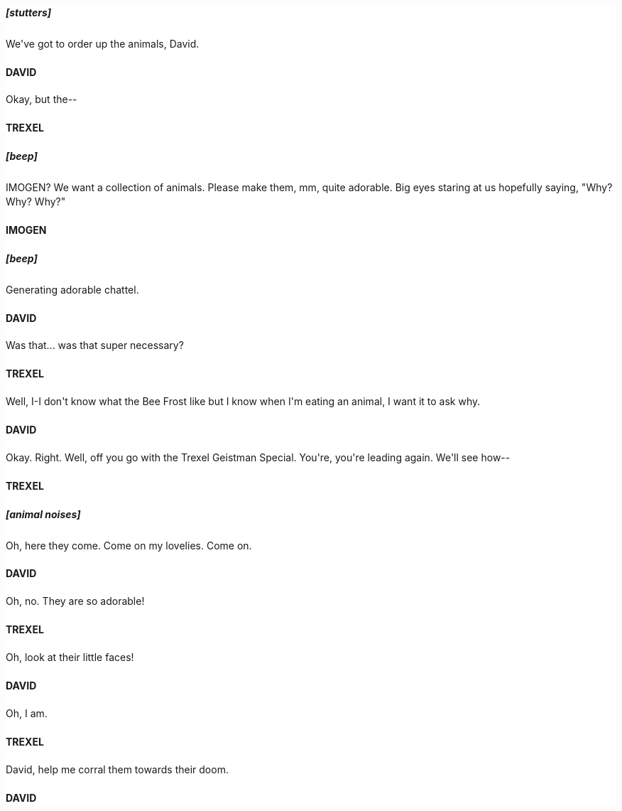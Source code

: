 ##### [stutters]

We've got to order up the animals, David.

#### DAVID

Okay, but the--

#### TREXEL

##### [beep]

IMOGEN?  We want a collection of animals. Please make them, mm, quite adorable. Big eyes staring at us hopefully saying, "Why? Why? Why?"

#### IMOGEN

##### [beep]

Generating adorable chattel.

#### DAVID

Was that... was that super necessary?

#### TREXEL

Well, I-I don't know what the Bee Frost like but I know when I'm eating an animal, I want it to ask why.

#### DAVID

Okay. Right. Well, off you go with the Trexel Geistman Special. You're, you're leading again. We'll see how--

#### TREXEL

##### [animal noises]

Oh, here they come.  Come on my lovelies. Come on.

#### DAVID

Oh, no. They are so adorable!

#### TREXEL

Oh, look at their little faces!

#### DAVID

Oh, I am.

#### TREXEL

David, help me corral them towards their doom.

#### DAVID
